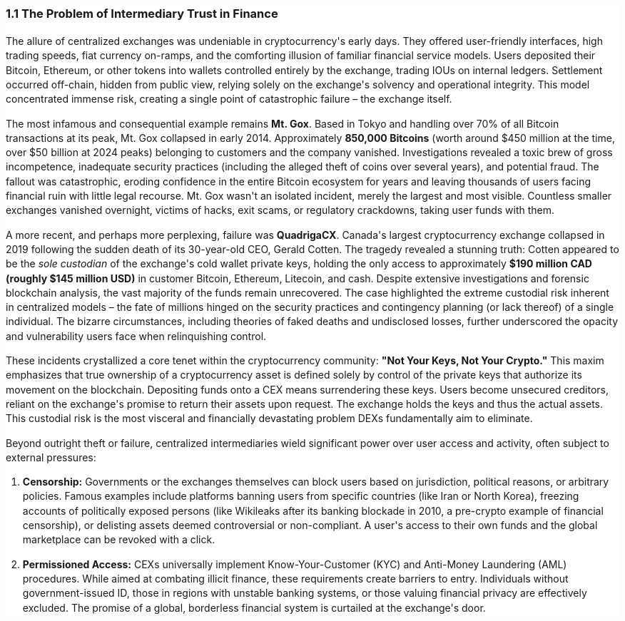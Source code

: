### 1.1 The Problem of Intermediary Trust in Finance

The allure of centralized exchanges was undeniable in cryptocurrency's early days. They offered user-friendly interfaces, high trading speeds, fiat currency on-ramps, and the comforting illusion of familiar financial service models. Users deposited their Bitcoin, Ethereum, or other tokens into wallets controlled entirely by the exchange, trading IOUs on internal ledgers. Settlement occurred off-chain, hidden from public view, relying solely on the exchange's solvency and operational integrity. This model concentrated immense risk, creating a single point of catastrophic failure – the exchange itself.

The most infamous and consequential example remains **Mt. Gox**. Based in Tokyo and handling over 70% of all Bitcoin transactions at its peak, Mt. Gox collapsed in early 2014. Approximately **850,000 Bitcoins** (worth around $450 million at the time, over $50 billion at 2024 peaks) belonging to customers and the company vanished. Investigations revealed a toxic brew of gross incompetence, inadequate security practices (including the alleged theft of coins over several years), and potential fraud. The fallout was catastrophic, eroding confidence in the entire Bitcoin ecosystem for years and leaving thousands of users facing financial ruin with little legal recourse. Mt. Gox wasn't an isolated incident, merely the largest and most visible. Countless smaller exchanges vanished overnight, victims of hacks, exit scams, or regulatory crackdowns, taking user funds with them.

A more recent, and perhaps more perplexing, failure was **QuadrigaCX**. Canada's largest cryptocurrency exchange collapsed in 2019 following the sudden death of its 30-year-old CEO, Gerald Cotten. The tragedy revealed a stunning truth: Cotten appeared to be the *sole custodian* of the exchange's cold wallet private keys, holding the only access to approximately **$190 million CAD (roughly $145 million USD)** in customer Bitcoin, Ethereum, Litecoin, and cash. Despite extensive investigations and forensic blockchain analysis, the vast majority of the funds remain unrecovered. The case highlighted the extreme custodial risk inherent in centralized models – the fate of millions hinged on the security practices and contingency planning (or lack thereof) of a single individual. The bizarre circumstances, including theories of faked deaths and undisclosed losses, further underscored the opacity and vulnerability users face when relinquishing control.

These incidents crystallized a core tenet within the cryptocurrency community: **"Not Your Keys, Not Your Crypto."** This maxim emphasizes that true ownership of a cryptocurrency asset is defined solely by control of the private keys that authorize its movement on the blockchain. Depositing funds onto a CEX means surrendering these keys. Users become unsecured creditors, reliant on the exchange's promise to return their assets upon request. The exchange holds the keys and thus the actual assets. This custodial risk is the most visceral and financially devastating problem DEXs fundamentally aim to eliminate.

Beyond outright theft or failure, centralized intermediaries wield significant power over user access and activity, often subject to external pressures:

1.  **Censorship:** Governments or the exchanges themselves can block users based on jurisdiction, political reasons, or arbitrary policies. Famous examples include platforms banning users from specific countries (like Iran or North Korea), freezing accounts of politically exposed persons (like Wikileaks after its banking blockade in 2010, a pre-crypto example of financial censorship), or delisting assets deemed controversial or non-compliant. A user's access to their own funds and the global marketplace can be revoked with a click.

2.  **Permissioned Access:** CEXs universally implement Know-Your-Customer (KYC) and Anti-Money Laundering (AML) procedures. While aimed at combating illicit finance, these requirements create barriers to entry. Individuals without government-issued ID, those in regions with unstable banking systems, or those valuing financial privacy are effectively excluded. The promise of a global, borderless financial system is curtailed at the exchange's door.
